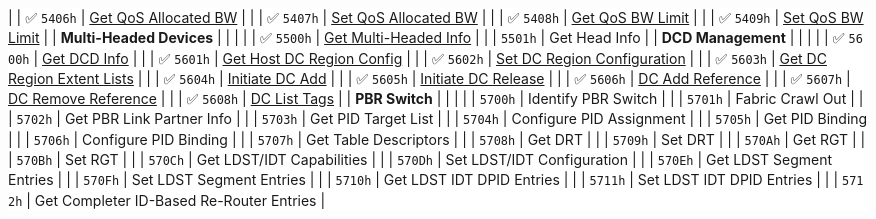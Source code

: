 |                                       | ✅ `5406h`        | [Get QoS Allocated BW](https://github.com/computexpresslink/libcxlmi/blob/main/docs/FM-API.md#get-qos-allocated-bw-5406h) |
|                                       | ✅ `5407h`        | [Set QoS Allocated BW](https://github.com/computexpresslink/libcxlmi/blob/main/docs/FM-API.md#set-qos-allocated-bw-5407h) |
|                                       | ✅ `5408h`        | [Get QoS BW Limit](https://github.com/computexpresslink/libcxlmi/blob/main/docs/FM-API.md#get-qos-bw-limit-5408h) |
|                                       | ✅ `5409h`        | [Set QoS BW Limit](https://github.com/computexpresslink/libcxlmi/blob/main/docs/FM-API.md#set-qos-bw-limit-5409h) |
| **Multi-Headed Devices** |                   |                                            |
|                                       | ✅ `5500h`        | [Get Multi-Headed Info](https://github.com/computexpresslink/libcxlmi/blob/main/docs/FM-API.md#get-multi-headed-info-5500h) |
|                                       | `5501h`           | Get Head Info                            |
| **DCD Management** |                   |                                            |
|                                       | ✅ `5600h`        | [Get DCD Info](https://github.com/computexpresslink/libcxlmi/blob/main/docs/FM-API.md#get-dcd-info-5600h) |
|                                       | ✅ `5601h`        | [Get Host DC Region Config](https://github.com/computexpresslink/libcxlmi/blob/main/docs/FM-API.md#get-host-dc-region-config-5601h) |
|                                       | ✅ `5602h`        | [Set DC Region Configuration](https://github.com/computexpresslink/libcxlmi/blob/main/docs/FM-API.md#set-host-dc-region-config-5602h) |
|                                       | ✅ `5603h`        | [Get DC Region Extent Lists](https://github.com/computexpresslink/libcxlmi/blob/main/docs/FM-API.md#get-dc-region-extent-lists-5603h) |
|                                       | ✅ `5604h`        | [Initiate DC Add](https://github.com/computexpresslink/libcxlmi/blob/main/docs/FM-API.md#initiate-dc-add-5604h) |
|                                       | ✅ `5605h`        | [Initiate DC Release](https://github.com/computexpresslink/libcxlmi/blob/main/docs/FM-API.md#initiate-dc-release-5605h) |
|                                       | ✅ `5606h`        | [DC Add Reference](https://github.com/computexpresslink/libcxlmi/blob/main/docs/FM-API.md#dc-add-reference-5606h) |
|                                       | ✅ `5607h`        | [DC Remove Reference](https://github.com/computexpresslink/libcxlmi/blob/main/docs/FM-API.md#dc-remove-reference-5607h) |
|                                       | ✅ `5608h`        | [DC List Tags](https://github.com/computexpresslink/libcxlmi/blob/main/docs/FM-API.md#dc-list-tags-5608h) |
| **PBR Switch** |                   |                                            |
|                                       | `5700h`           | Identify PBR Switch                      |
|                                       | `5701h`           | Fabric Crawl Out                         |
|                                       | `5702h`           | Get PBR Link Partner Info                |
|                                       | `5703h`           | Get PID Target List                      |
|                                       | `5704h`           | Configure PID Assignment                 |
|                                       | `5705h`           | Get PID Binding                          |
|                                       | `5706h`           | Configure PID Binding                    |
|                                       | `5707h`           | Get Table Descriptors                    |
|                                       | `5708h`           | Get DRT                                  |
|                                       | `5709h`           | Set DRT                                  |
|                                       | `570Ah`           | Get RGT                                  |
|                                       | `570Bh`           | Set RGT                                  |
|                                       | `570Ch`           | Get LDST/IDT Capabilities                |
|                                       | `570Dh`           | Set LDST/IDT Configuration               |
|                                       | `570Eh`           | Get LDST Segment Entries                 |
|                                       | `570Fh`           | Set LDST Segment Entries                 |
|                                       | `5710h`           | Get LDST IDT DPID Entries                |
|                                       | `5711h`           | Set LDST IDT DPID Entries                |
|                                       | `5712h`           | Get Completer ID-Based Re-Router Entries |